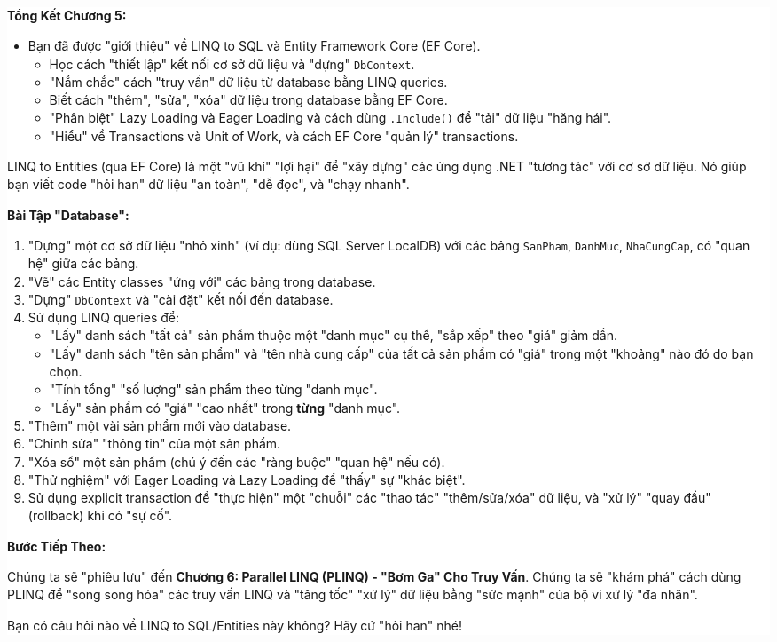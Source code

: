 **Tổng Kết Chương 5:**

-   Bạn đã được "giới thiệu" về LINQ to SQL và Entity Framework Core (EF Core).
    -   Học cách "thiết lập" kết nối cơ sở dữ liệu và "dựng" `DbContext`.
    -   "Nắm chắc" cách "truy vấn" dữ liệu từ database bằng LINQ queries.
    -   Biết cách "thêm", "sửa", "xóa" dữ liệu trong database bằng EF Core.
    -   "Phân biệt" Lazy Loading và Eager Loading và cách dùng `.Include()` để "tải" dữ liệu "hăng hái".
    -   "Hiểu" về Transactions và Unit of Work, và cách EF Core "quản lý" transactions.

LINQ to Entities (qua EF Core) là một "vũ khí" "lợi hại" để "xây dựng" các ứng dụng .NET "tương tác" với cơ sở dữ liệu. Nó giúp bạn viết code "hỏi han" dữ liệu "an toàn", "dễ đọc", và "chạy nhanh".

**Bài Tập "Database":**

1.  "Dựng" một cơ sở dữ liệu "nhỏ xinh" (ví dụ: dùng SQL Server LocalDB) với các bảng `SanPham`, `DanhMuc`, `NhaCungCap`, có "quan hệ" giữa các bảng.
2.  "Vẽ" các Entity classes "ứng với" các bảng trong database.
3.  "Dựng" `DbContext` và "cài đặt" kết nối đến database.
4.  Sử dụng LINQ queries để:
    -   "Lấy" danh sách "tất cả" sản phẩm thuộc một "danh mục" cụ thể, "sắp xếp" theo "giá" giảm dần.
    -   "Lấy" danh sách "tên sản phẩm" và "tên nhà cung cấp" của tất cả sản phẩm có "giá" trong một "khoảng" nào đó do bạn chọn.
    -   "Tính tổng" "số lượng" sản phẩm theo từng "danh mục".
    -   "Lấy" sản phẩm có "giá" "cao nhất" trong **từng** "danh mục".
5.  "Thêm" một vài sản phẩm mới vào database.
6.  "Chỉnh sửa" "thông tin" của một sản phẩm.
7.  "Xóa sổ" một sản phẩm (chú ý đến các "ràng buộc" "quan hệ" nếu có).
8.  "Thử nghiệm" với Eager Loading và Lazy Loading để "thấy" sự "khác biệt".
9.  Sử dụng explicit transaction để "thực hiện" một "chuỗi" các "thao tác" "thêm/sửa/xóa" dữ liệu, và "xử lý" "quay đầu" (rollback) khi có "sự cố".

**Bước Tiếp Theo:**

Chúng ta sẽ "phiêu lưu" đến **Chương 6: Parallel LINQ (PLINQ) - "Bơm Ga" Cho Truy Vấn**. Chúng ta sẽ "khám phá" cách dùng PLINQ để "song song hóa" các truy vấn LINQ và "tăng tốc" "xử lý" dữ liệu bằng "sức mạnh" của bộ vi xử lý "đa nhân".

Bạn có câu hỏi nào về LINQ to SQL/Entities này không? Hãy cứ "hỏi han" nhé!
